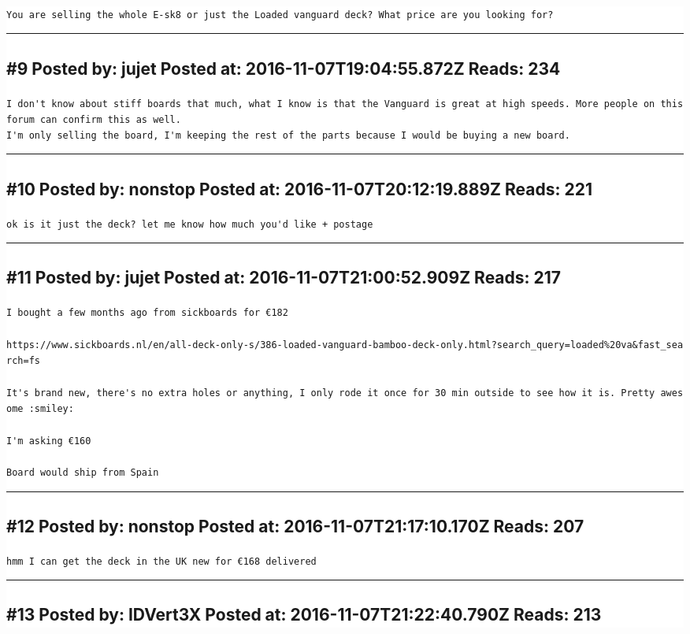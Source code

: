 ```
You are selling the whole E-sk8 or just the Loaded vanguard deck? What price are you looking for?
```

---
## \#9 Posted by: jujet Posted at: 2016-11-07T19:04:55.872Z Reads: 234

```
I don't know about stiff boards that much, what I know is that the Vanguard is great at high speeds. More people on this forum can confirm this as well. 
I'm only selling the board, I'm keeping the rest of the parts because I would be buying a new board.
```

---
## \#10 Posted by: nonstop Posted at: 2016-11-07T20:12:19.889Z Reads: 221

```
ok is it just the deck? let me know how much you'd like + postage
```

---
## \#11 Posted by: jujet Posted at: 2016-11-07T21:00:52.909Z Reads: 217

```
I bought a few months ago from sickboards for €182

https://www.sickboards.nl/en/all-deck-only-s/386-loaded-vanguard-bamboo-deck-only.html?search_query=loaded%20va&fast_search=fs

It's brand new, there's no extra holes or anything, I only rode it once for 30 min outside to see how it is. Pretty awesome :smiley:

I'm asking €160 

Board would ship from Spain
```

---
## \#12 Posted by: nonstop Posted at: 2016-11-07T21:17:10.170Z Reads: 207

```
hmm I can get the deck in the UK new for €168 delivered
```

---
## \#13 Posted by: IDVert3X Posted at: 2016-11-07T21:22:40.790Z Reads: 213
